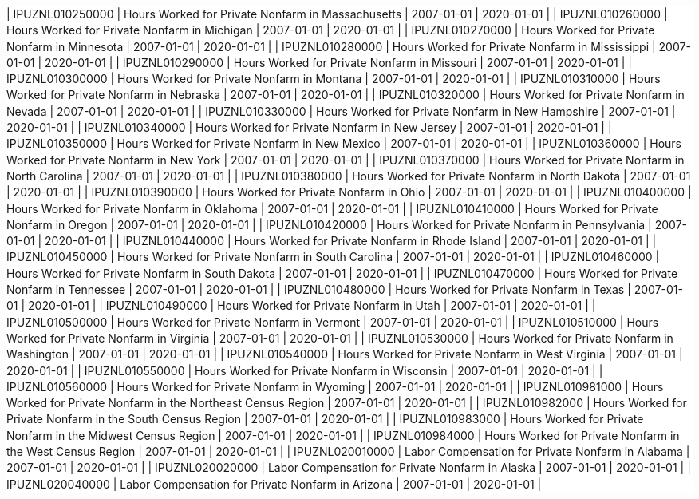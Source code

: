 | IPUZNL010250000 | Hours Worked for Private Nonfarm in Massachusetts                                          | 2007-01-01          | 2020-01-01        |
| IPUZNL010260000 | Hours Worked for Private Nonfarm in Michigan                                               | 2007-01-01          | 2020-01-01        |
| IPUZNL010270000 | Hours Worked for Private Nonfarm in Minnesota                                              | 2007-01-01          | 2020-01-01        |
| IPUZNL010280000 | Hours Worked for Private Nonfarm in Mississippi                                            | 2007-01-01          | 2020-01-01        |
| IPUZNL010290000 | Hours Worked for Private Nonfarm in Missouri                                               | 2007-01-01          | 2020-01-01        |
| IPUZNL010300000 | Hours Worked for Private Nonfarm in Montana                                                | 2007-01-01          | 2020-01-01        |
| IPUZNL010310000 | Hours Worked for Private Nonfarm in Nebraska                                               | 2007-01-01          | 2020-01-01        |
| IPUZNL010320000 | Hours Worked for Private Nonfarm in Nevada                                                 | 2007-01-01          | 2020-01-01        |
| IPUZNL010330000 | Hours Worked for Private Nonfarm in New Hampshire                                          | 2007-01-01          | 2020-01-01        |
| IPUZNL010340000 | Hours Worked for Private Nonfarm in New Jersey                                             | 2007-01-01          | 2020-01-01        |
| IPUZNL010350000 | Hours Worked for Private Nonfarm in New Mexico                                             | 2007-01-01          | 2020-01-01        |
| IPUZNL010360000 | Hours Worked for Private Nonfarm in New York                                               | 2007-01-01          | 2020-01-01        |
| IPUZNL010370000 | Hours Worked for Private Nonfarm in North Carolina                                         | 2007-01-01          | 2020-01-01        |
| IPUZNL010380000 | Hours Worked for Private Nonfarm in North Dakota                                           | 2007-01-01          | 2020-01-01        |
| IPUZNL010390000 | Hours Worked for Private Nonfarm in Ohio                                                   | 2007-01-01          | 2020-01-01        |
| IPUZNL010400000 | Hours Worked for Private Nonfarm in Oklahoma                                               | 2007-01-01          | 2020-01-01        |
| IPUZNL010410000 | Hours Worked for Private Nonfarm in Oregon                                                 | 2007-01-01          | 2020-01-01        |
| IPUZNL010420000 | Hours Worked for Private Nonfarm in Pennsylvania                                           | 2007-01-01          | 2020-01-01        |
| IPUZNL010440000 | Hours Worked for Private Nonfarm in Rhode Island                                           | 2007-01-01          | 2020-01-01        |
| IPUZNL010450000 | Hours Worked for Private Nonfarm in South Carolina                                         | 2007-01-01          | 2020-01-01        |
| IPUZNL010460000 | Hours Worked for Private Nonfarm in South Dakota                                           | 2007-01-01          | 2020-01-01        |
| IPUZNL010470000 | Hours Worked for Private Nonfarm in Tennessee                                              | 2007-01-01          | 2020-01-01        |
| IPUZNL010480000 | Hours Worked for Private Nonfarm in Texas                                                  | 2007-01-01          | 2020-01-01        |
| IPUZNL010490000 | Hours Worked for Private Nonfarm in Utah                                                   | 2007-01-01          | 2020-01-01        |
| IPUZNL010500000 | Hours Worked for Private Nonfarm in Vermont                                                | 2007-01-01          | 2020-01-01        |
| IPUZNL010510000 | Hours Worked for Private Nonfarm in Virginia                                               | 2007-01-01          | 2020-01-01        |
| IPUZNL010530000 | Hours Worked for Private Nonfarm in Washington                                             | 2007-01-01          | 2020-01-01        |
| IPUZNL010540000 | Hours Worked for Private Nonfarm in West Virginia                                          | 2007-01-01          | 2020-01-01        |
| IPUZNL010550000 | Hours Worked for Private Nonfarm in Wisconsin                                              | 2007-01-01          | 2020-01-01        |
| IPUZNL010560000 | Hours Worked for Private Nonfarm in Wyoming                                                | 2007-01-01          | 2020-01-01        |
| IPUZNL010981000 | Hours Worked for Private Nonfarm in the Northeast Census Region                            | 2007-01-01          | 2020-01-01        |
| IPUZNL010982000 | Hours Worked for Private Nonfarm in the South Census Region                                | 2007-01-01          | 2020-01-01        |
| IPUZNL010983000 | Hours Worked for Private Nonfarm in the Midwest Census Region                              | 2007-01-01          | 2020-01-01        |
| IPUZNL010984000 | Hours Worked for Private Nonfarm in the West Census Region                                 | 2007-01-01          | 2020-01-01        |
| IPUZNL020010000 | Labor Compensation for Private Nonfarm in Alabama                                          | 2007-01-01          | 2020-01-01        |
| IPUZNL020020000 | Labor Compensation for Private Nonfarm in Alaska                                           | 2007-01-01          | 2020-01-01        |
| IPUZNL020040000 | Labor Compensation for Private Nonfarm in Arizona                                          | 2007-01-01          | 2020-01-01        |